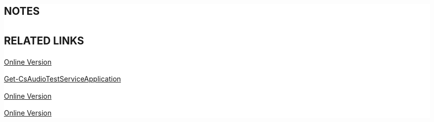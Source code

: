 ## NOTES

## RELATED LINKS

[Online Version](http://technet.microsoft.com/EN-US/library/d2c6880b-58df-43d1-9f26-d2b9f54d3f0b(OCS.14).aspx)

[Get-CsAudioTestServiceApplication]()

[Online Version](http://technet.microsoft.com/EN-US/library/d2c6880b-58df-43d1-9f26-d2b9f54d3f0b(OCS.15).aspx)

[Online Version](http://technet.microsoft.com/EN-US/library/d2c6880b-58df-43d1-9f26-d2b9f54d3f0b(OCS.16).aspx)

